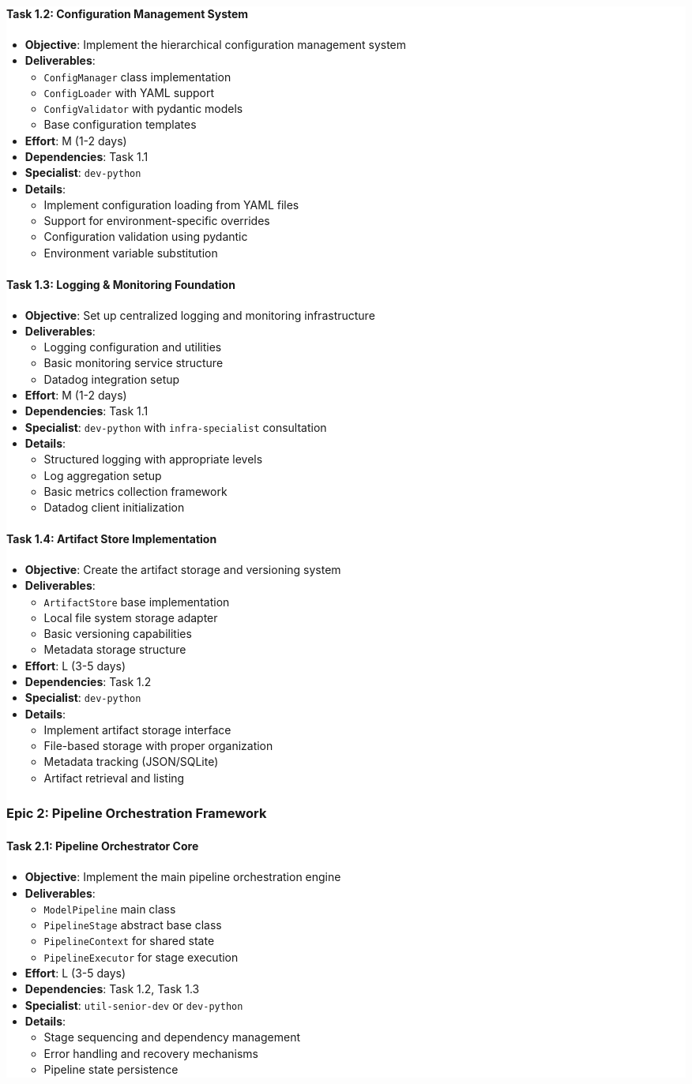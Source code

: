 #### Task 1.2: Configuration Management System
- **Objective**: Implement the hierarchical configuration management system
- **Deliverables**:
  - `ConfigManager` class implementation
  - `ConfigLoader` with YAML support
  - `ConfigValidator` with pydantic models
  - Base configuration templates
- **Effort**: M (1-2 days)
- **Dependencies**: Task 1.1
- **Specialist**: `dev-python`
- **Details**:
  - Implement configuration loading from YAML files
  - Support for environment-specific overrides
  - Configuration validation using pydantic
  - Environment variable substitution

#### Task 1.3: Logging & Monitoring Foundation
- **Objective**: Set up centralized logging and monitoring infrastructure
- **Deliverables**:
  - Logging configuration and utilities
  - Basic monitoring service structure
  - Datadog integration setup
- **Effort**: M (1-2 days)
- **Dependencies**: Task 1.1
- **Specialist**: `dev-python` with `infra-specialist` consultation
- **Details**:
  - Structured logging with appropriate levels
  - Log aggregation setup
  - Basic metrics collection framework
  - Datadog client initialization

#### Task 1.4: Artifact Store Implementation
- **Objective**: Create the artifact storage and versioning system
- **Deliverables**:
  - `ArtifactStore` base implementation
  - Local file system storage adapter
  - Basic versioning capabilities
  - Metadata storage structure
- **Effort**: L (3-5 days)
- **Dependencies**: Task 1.2
- **Specialist**: `dev-python`
- **Details**:
  - Implement artifact storage interface
  - File-based storage with proper organization
  - Metadata tracking (JSON/SQLite)
  - Artifact retrieval and listing

### Epic 2: Pipeline Orchestration Framework

#### Task 2.1: Pipeline Orchestrator Core
- **Objective**: Implement the main pipeline orchestration engine
- **Deliverables**:
  - `ModelPipeline` main class
  - `PipelineStage` abstract base class
  - `PipelineContext` for shared state
  - `PipelineExecutor` for stage execution
- **Effort**: L (3-5 days)
- **Dependencies**: Task 1.2, Task 1.3
- **Specialist**: `util-senior-dev` or `dev-python`
- **Details**:
  - Stage sequencing and dependency management
  - Error handling and recovery mechanisms
  - Pipeline state persistence